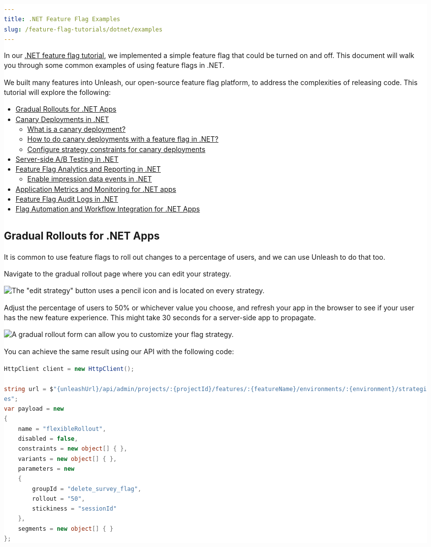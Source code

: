 ```yaml
---
title: .NET Feature Flag Examples
slug: /feature-flag-tutorials/dotnet/examples
---
```


In our [.NET feature flag tutorial](/feature-flag-tutorials/dotnet), we implemented a simple feature flag that could be turned on and off. This document will walk you through some common examples of using feature flags in .NET.

We built many features into Unleash, our open-source feature flag platform, to address the complexities of releasing code. This tutorial will explore the following:

-   [Gradual Rollouts for .NET Apps](#gradual-rollouts-for-net-apps)
-   [Canary Deployments in .NET](#canary-deployments-in-net)
    -   [What is a canary deployment?](#what-is-a-canary-deployment)
    -   [How to do canary deployments with a feature flag in .NET?](#how-to-do-canary-deployments-with-a-feature-flag-in-net)
    -   [Configure strategy constraints for canary deployments](#configure-strategy-constraints-for-canary-deployments)
-   [Server-side A/B Testing in .NET](#server-side-ab-testing-in-net)
-   [Feature Flag Analytics and Reporting in .NET](#feature-flag-analytics-and-reporting-in-net)
    -   [Enable impression data events in .NET](#enable-impression-data-events-in-net)
-   [Application Metrics and Monitoring for .NET apps](#application-metrics-and-monitoring-for-net-apps)
-   [Feature Flag Audit Logs in .NET](#feature-flag-audit-logs-in-net)
-   [Flag Automation and Workflow Integration for .NET Apps](#flag-automation-and-workflow-integration-for-net-apps)

## Gradual Rollouts for .NET Apps

It is common to use feature flags to roll out changes to a percentage of users, and we can use Unleash to do that too.

Navigate to the gradual rollout page where you can edit your strategy.

![The "edit strategy" button uses a pencil icon and is located on every strategy.](/img/react-ex-grad-rollout-edit.png)

Adjust the percentage of users to 50% or whichever value you choose, and refresh your app in the browser to see if your user has the new feature experience. This might take 30 seconds for a server-side app to propagate.

![A gradual rollout form can allow you to customize your flag strategy.](/img/ex-grad-rollout-form.png)

You can achieve the same result using our API with the following code:

```csharp
HttpClient client = new HttpClient();

string url = $"{unleashUrl}/api/admin/projects/:{projectId}/features/:{featureName}/environments/:{environment}/strategies";
var payload = new
{
    name = "flexibleRollout",
    disabled = false,
    constraints = new object[] { },
    variants = new object[] { },
    parameters = new
    {
        groupId = "delete_survey_flag",
        rollout = "50",
        stickiness = "sessionId"
    },
    segments = new object[] { }
};
```